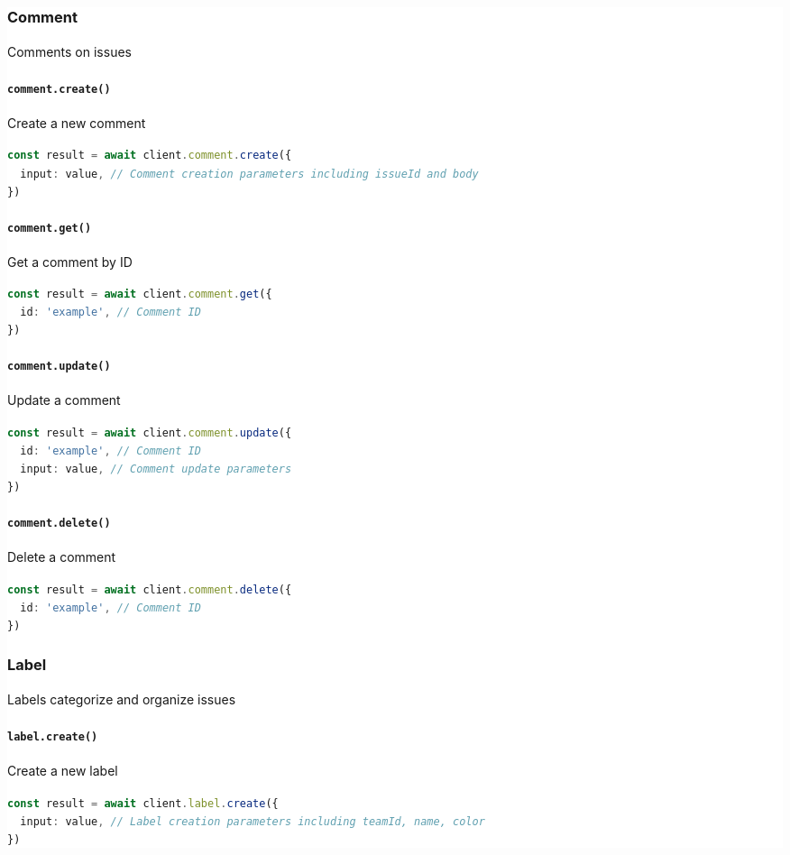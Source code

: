 ### Comment

Comments on issues

#### `comment.create()`

Create a new comment

```typescript
const result = await client.comment.create({
  input: value, // Comment creation parameters including issueId and body
})
```

#### `comment.get()`

Get a comment by ID

```typescript
const result = await client.comment.get({
  id: 'example', // Comment ID
})
```

#### `comment.update()`

Update a comment

```typescript
const result = await client.comment.update({
  id: 'example', // Comment ID
  input: value, // Comment update parameters
})
```

#### `comment.delete()`

Delete a comment

```typescript
const result = await client.comment.delete({
  id: 'example', // Comment ID
})
```

### Label

Labels categorize and organize issues

#### `label.create()`

Create a new label

```typescript
const result = await client.label.create({
  input: value, // Label creation parameters including teamId, name, color
})
```
